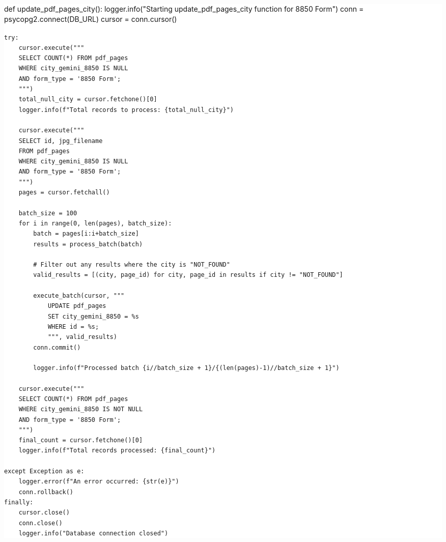 def update_pdf_pages_city():
    logger.info("Starting update_pdf_pages_city function for 8850 Form")
    conn = psycopg2.connect(DB_URL)
    cursor = conn.cursor()

    try:
        cursor.execute("""
        SELECT COUNT(*) FROM pdf_pages 
        WHERE city_gemini_8850 IS NULL 
        AND form_type = '8850 Form';
        """)
        total_null_city = cursor.fetchone()[0]
        logger.info(f"Total records to process: {total_null_city}")

        cursor.execute("""
        SELECT id, jpg_filename
        FROM pdf_pages
        WHERE city_gemini_8850 IS NULL
        AND form_type = '8850 Form';
        """)
        pages = cursor.fetchall()

        batch_size = 100
        for i in range(0, len(pages), batch_size):
            batch = pages[i:i+batch_size]
            results = process_batch(batch)
            
            # Filter out any results where the city is "NOT_FOUND"
            valid_results = [(city, page_id) for city, page_id in results if city != "NOT_FOUND"]
            
            execute_batch(cursor, """
                UPDATE pdf_pages
                SET city_gemini_8850 = %s
                WHERE id = %s;
                """, valid_results)
            conn.commit()
            
            logger.info(f"Processed batch {i//batch_size + 1}/{(len(pages)-1)//batch_size + 1}")

        cursor.execute("""
        SELECT COUNT(*) FROM pdf_pages 
        WHERE city_gemini_8850 IS NOT NULL 
        AND form_type = '8850 Form';
        """)
        final_count = cursor.fetchone()[0]
        logger.info(f"Total records processed: {final_count}")

    except Exception as e:
        logger.error(f"An error occurred: {str(e)}")
        conn.rollback()
    finally:
        cursor.close()
        conn.close()
        logger.info("Database connection closed")
